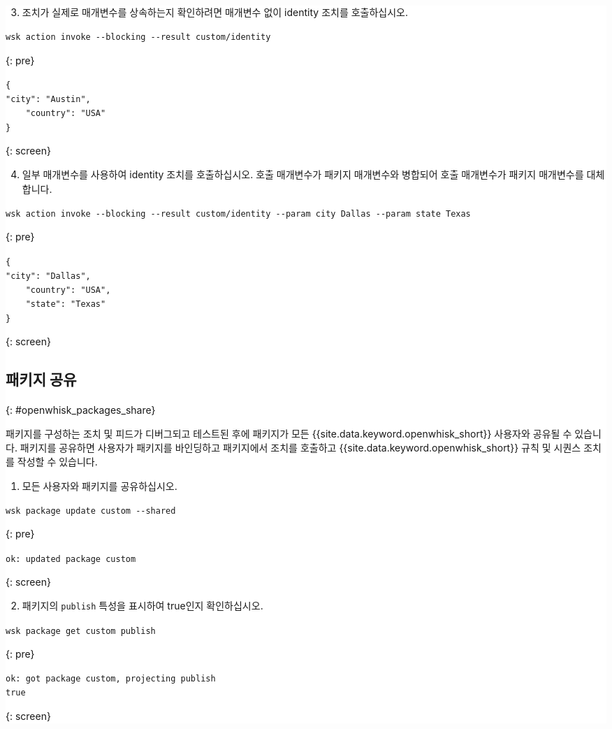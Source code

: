3. 조치가 실제로 매개변수를 상속하는지 확인하려면 매개변수 없이 identity 조치를 호출하십시오.

  ```
  wsk action invoke --blocking --result custom/identity
  ```
  {: pre}
  ```
  {
"city": "Austin",
      "country": "USA"
  }
  ```
  {: screen}

4. 일부 매개변수를 사용하여 identity 조치를 호출하십시오. 호출 매개변수가 패키지 매개변수와 병합되어 호출 매개변수가 패키지 매개변수를 대체합니다.

  ```
  wsk action invoke --blocking --result custom/identity --param city Dallas --param state Texas
  ```
  {: pre}
  ```
  {
"city": "Dallas",
      "country": "USA",
      "state": "Texas"
  }
  ```
  {: screen}


## 패키지 공유
{: #openwhisk_packages_share}

패키지를 구성하는 조치 및 피드가 디버그되고 테스트된 후에 패키지가 모든 {{site.data.keyword.openwhisk_short}} 사용자와 공유될 수 있습니다. 패키지를 공유하면 사용자가 패키지를 바인딩하고 패키지에서 조치를 호출하고 {{site.data.keyword.openwhisk_short}} 규칙 및 시퀀스 조치를 작성할 수 있습니다.

1. 모든 사용자와 패키지를 공유하십시오.

  ```
  wsk package update custom --shared
  ```
  {: pre}
  ```
  ok: updated package custom
  ```
  {: screen}

2. 패키지의 `publish` 특성을 표시하여 true인지 확인하십시오.

  ```
  wsk package get custom publish
  ```
  {: pre}
  ```
  ok: got package custom, projecting publish
  true
  ```
  {: screen}
